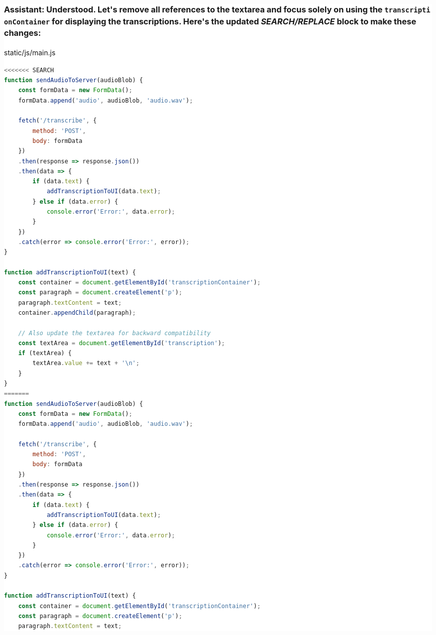 ### Assistant: Understood. Let's remove all references to the textarea and focus solely on using the `transcriptionContainer` for displaying the transcriptions. Here's the updated *SEARCH/REPLACE* block to make these changes:

static/js/main.js
```javascript
<<<<<<< SEARCH
function sendAudioToServer(audioBlob) {
    const formData = new FormData();
    formData.append('audio', audioBlob, 'audio.wav');

    fetch('/transcribe', {
        method: 'POST',
        body: formData
    })
    .then(response => response.json())
    .then(data => {
        if (data.text) {
            addTranscriptionToUI(data.text);
        } else if (data.error) {
            console.error('Error:', data.error);
        }
    })
    .catch(error => console.error('Error:', error));
}

function addTranscriptionToUI(text) {
    const container = document.getElementById('transcriptionContainer');
    const paragraph = document.createElement('p');
    paragraph.textContent = text;
    container.appendChild(paragraph);
    
    // Also update the textarea for backward compatibility
    const textArea = document.getElementById('transcription');
    if (textArea) {
        textArea.value += text + '\n';
    }
}
=======
function sendAudioToServer(audioBlob) {
    const formData = new FormData();
    formData.append('audio', audioBlob, 'audio.wav');

    fetch('/transcribe', {
        method: 'POST',
        body: formData
    })
    .then(response => response.json())
    .then(data => {
        if (data.text) {
            addTranscriptionToUI(data.text);
        } else if (data.error) {
            console.error('Error:', data.error);
        }
    })
    .catch(error => console.error('Error:', error));
}

function addTranscriptionToUI(text) {
    const container = document.getElementById('transcriptionContainer');
    const paragraph = document.createElement('p');
    paragraph.textContent = text;
```